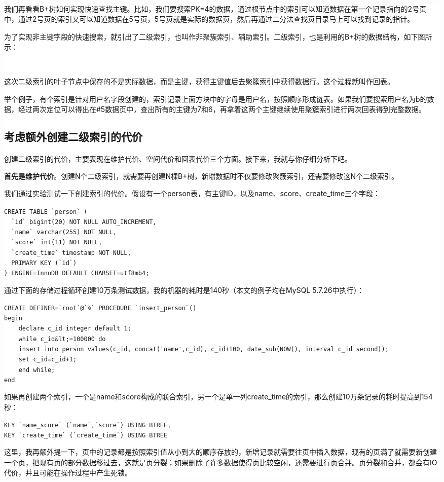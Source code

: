我们再看看B+树如何实现快速查找主键。比如，我们要搜索PK=4的数据，通过根节点中的索引可以知道数据在第一个记录指向的2号页中，通过2号页的索引又可以知道数据在5号页，5号页就是实际的数据页，然后再通过二分法查找页目录马上可以找到记录的指针。

为了实现非主键字段的快速搜索，就引出了二级索引，也叫作非聚簇索引、辅助索引。二级索引，也是利用的B+树的数据结构，如下图所示：

<img src="https://static001.geekbang.org/resource/image/4b/3a/4be8f22d993bd92878209d00a1264b3a.png" alt="">

这次二级索引的叶子节点中保存的不是实际数据，而是主键，获得主键值后去聚簇索引中获得数据行。这个过程就叫作回表。

举个例子，有个索引是针对用户名字段创建的，索引记录上面方块中的字母是用户名，按照顺序形成链表。如果我们要搜索用户名为b的数据，经过两次定位可以得出在#5数据页中，查出所有的主键为7和6，再拿着这两个主键继续使用聚簇索引进行两次回表得到完整数据。

## 考虑额外创建二级索引的代价

创建二级索引的代价，主要表现在维护代价、空间代价和回表代价三个方面。接下来，我就与你仔细分析下吧。

**首先是维护代价**。创建N个二级索引，就需要再创建N棵B+树，新增数据时不仅要修改聚簇索引，还需要修改这N个二级索引。

我们通过实验测试一下创建索引的代价。假设有一个person表，有主键ID，以及name、score、create_time三个字段：

```
CREATE TABLE `person` (
  `id` bigint(20) NOT NULL AUTO_INCREMENT,
  `name` varchar(255) NOT NULL,
  `score` int(11) NOT NULL,
  `create_time` timestamp NOT NULL,
  PRIMARY KEY (`id`)
) ENGINE=InnoDB DEFAULT CHARSET=utf8mb4;

```

通过下面的存储过程循环创建10万条测试数据，我的机器的耗时是140秒（本文的例子均在MySQL 5.7.26中执行）：

```
CREATE DEFINER=`root`@`%` PROCEDURE `insert_person`()
begin
    declare c_id integer default 1;
    while c_id&lt;=100000 do
    insert into person values(c_id, concat('name',c_id), c_id+100, date_sub(NOW(), interval c_id second));
    set c_id=c_id+1;
    end while;
end

```

如果再创建两个索引，一个是name和score构成的联合索引，另一个是单一列create_time的索引，那么创建10万条记录的耗时提高到154秒：

```
KEY `name_score` (`name`,`score`) USING BTREE,
KEY `create_time` (`create_time`) USING BTREE

```

这里，我再额外提一下，页中的记录都是按照索引值从小到大的顺序存放的，新增记录就需要往页中插入数据，现有的页满了就需要新创建一个页，把现有页的部分数据移过去，这就是页分裂；如果删除了许多数据使得页比较空闲，还需要进行页合并。页分裂和合并，都会有IO代价，并且可能在操作过程中产生死锁。
